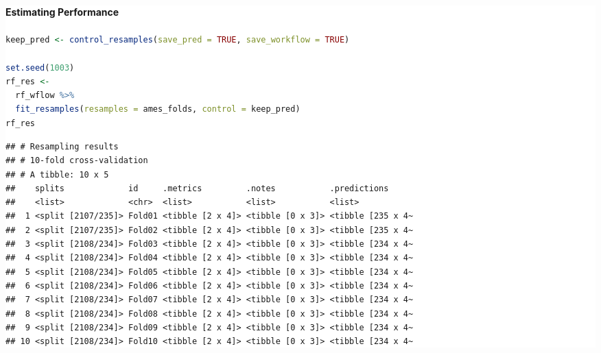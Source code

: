 #### Estimating Performance

``` r
keep_pred <- control_resamples(save_pred = TRUE, save_workflow = TRUE)

set.seed(1003)
rf_res <-
  rf_wflow %>%
  fit_resamples(resamples = ames_folds, control = keep_pred)
rf_res
```

    ## # Resampling results
    ## # 10-fold cross-validation 
    ## # A tibble: 10 x 5
    ##    splits             id     .metrics         .notes           .predictions     
    ##    <list>             <chr>  <list>           <list>           <list>           
    ##  1 <split [2107/235]> Fold01 <tibble [2 x 4]> <tibble [0 x 3]> <tibble [235 x 4~
    ##  2 <split [2107/235]> Fold02 <tibble [2 x 4]> <tibble [0 x 3]> <tibble [235 x 4~
    ##  3 <split [2108/234]> Fold03 <tibble [2 x 4]> <tibble [0 x 3]> <tibble [234 x 4~
    ##  4 <split [2108/234]> Fold04 <tibble [2 x 4]> <tibble [0 x 3]> <tibble [234 x 4~
    ##  5 <split [2108/234]> Fold05 <tibble [2 x 4]> <tibble [0 x 3]> <tibble [234 x 4~
    ##  6 <split [2108/234]> Fold06 <tibble [2 x 4]> <tibble [0 x 3]> <tibble [234 x 4~
    ##  7 <split [2108/234]> Fold07 <tibble [2 x 4]> <tibble [0 x 3]> <tibble [234 x 4~
    ##  8 <split [2108/234]> Fold08 <tibble [2 x 4]> <tibble [0 x 3]> <tibble [234 x 4~
    ##  9 <split [2108/234]> Fold09 <tibble [2 x 4]> <tibble [0 x 3]> <tibble [234 x 4~
    ## 10 <split [2108/234]> Fold10 <tibble [2 x 4]> <tibble [0 x 3]> <tibble [234 x 4~
